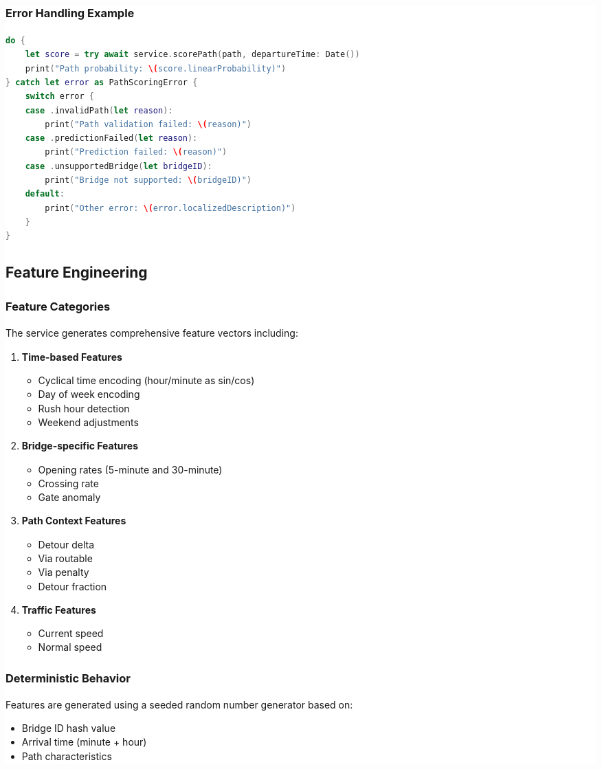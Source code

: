 ### Error Handling Example

```swift
do {
    let score = try await service.scorePath(path, departureTime: Date())
    print("Path probability: \(score.linearProbability)")
} catch let error as PathScoringError {
    switch error {
    case .invalidPath(let reason):
        print("Path validation failed: \(reason)")
    case .predictionFailed(let reason):
        print("Prediction failed: \(reason)")
    case .unsupportedBridge(let bridgeID):
        print("Bridge not supported: \(bridgeID)")
    default:
        print("Other error: \(error.localizedDescription)")
    }
}
```

## Feature Engineering

### Feature Categories

The service generates comprehensive feature vectors including:

1. **Time-based Features**
   - Cyclical time encoding (hour/minute as sin/cos)
   - Day of week encoding
   - Rush hour detection
   - Weekend adjustments

2. **Bridge-specific Features**
   - Opening rates (5-minute and 30-minute)
   - Crossing rate
   - Gate anomaly

3. **Path Context Features**
   - Detour delta
   - Via routable
   - Via penalty
   - Detour fraction

4. **Traffic Features**
   - Current speed
   - Normal speed

### Deterministic Behavior

Features are generated using a seeded random number generator based on:
- Bridge ID hash value
- Arrival time (minute + hour)
- Path characteristics
